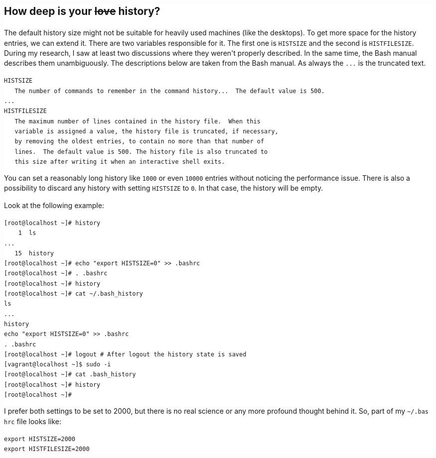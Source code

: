 ## How deep is your ~~love~~ history?

The default history size might not be suitable for heavily used machines (like
the desktops). To get more space for the history entries, we can extend it.
There are two variables responsible for it. The first one is `HISTSIZE`  and
the second is `HISTFILESIZE`. During my research, I saw at least two
discussions where they weren't properly described. In the same time, the Bash
manual describes them unambiguously. The descriptions below are taken from the Bash
manual. As always the `...` is the truncated text.

```
HISTSIZE 
   The number of commands to remember in the command history...  The default value is 500.
...
HISTFILESIZE
   The maximum number of lines contained in the history file.  When this
   variable is assigned a value, the history file is truncated, if necessary,
   by removing the oldest entries, to contain no more than that number of
   lines.  The default value is 500. The history file is also truncated to
   this size after writing it when an interactive shell exits.
```

You can set a reasonably long history like `1000` or even `10000` entries
without noticing the performance issue. There is also a possibility to discard
any history with setting `HISTSIZE` to `0`. In that case, the history will be
empty.

Look at the following example:
```
[root@localhost ~]# history
    1  ls
...
   15  history
[root@localhost ~]# echo "export HISTSIZE=0" >> .bashrc
[root@localhost ~]# . .bashrc 
[root@localhost ~]# history
[root@localhost ~]# cat ~/.bash_history 
ls
...
history
echo "export HISTSIZE=0" >> .bashrc
. .bashrc 
[root@localhost ~]# logout # After logout the history state is saved
[vagrant@localhost ~]$ sudo -i
[root@localhost ~]# cat .bash_history
[root@localhost ~]# history
[root@localhost ~]# 
```

I prefer both settings to be set to 2000, but there is no real science
or any more profound thought behind it. So, part of my `~/.bashrc` file looks
like:
```
export HISTSIZE=2000
export HISTFILESIZE=2000
```
